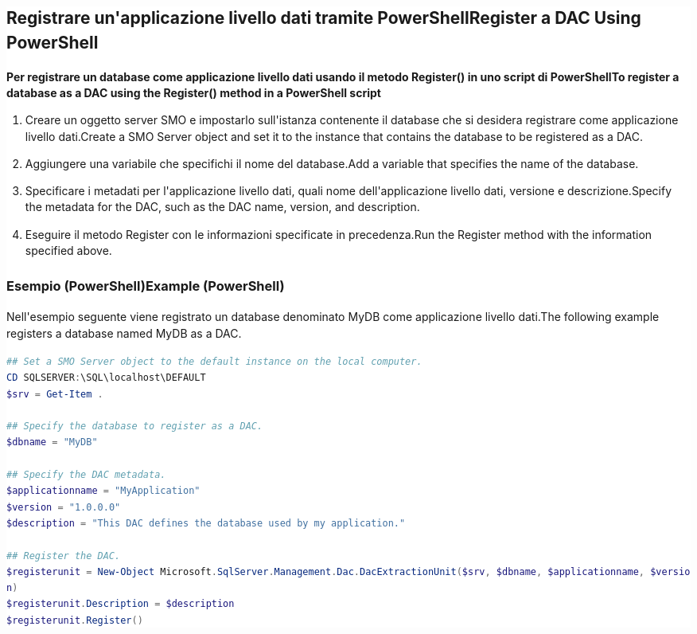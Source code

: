 ##  <a name="register-a-dac-using-powershell"></a><a name="RegisterDACPowerShell"></a> <span data-ttu-id="ee16a-189">Registrare un'applicazione livello dati tramite PowerShell</span><span class="sxs-lookup"><span data-stu-id="ee16a-189">Register a DAC Using PowerShell</span></span>  
 <span data-ttu-id="ee16a-190">**Per registrare un database come applicazione livello dati usando il metodo Register() in uno script di PowerShell**</span><span class="sxs-lookup"><span data-stu-id="ee16a-190">**To register a database as a DAC using the Register() method in a PowerShell script**</span></span>  
  
1.  <span data-ttu-id="ee16a-191">Creare un oggetto server SMO e impostarlo sull'istanza contenente il database che si desidera registrare come applicazione livello dati.</span><span class="sxs-lookup"><span data-stu-id="ee16a-191">Create a SMO Server object and set it to the instance that contains the database to be registered as a DAC.</span></span>  
  
2.  <span data-ttu-id="ee16a-192">Aggiungere una variabile che specifichi il nome del database.</span><span class="sxs-lookup"><span data-stu-id="ee16a-192">Add a variable that specifies the name of the database.</span></span>  
  
3.  <span data-ttu-id="ee16a-193">Specificare i metadati per l'applicazione livello dati, quali nome dell'applicazione livello dati, versione e descrizione.</span><span class="sxs-lookup"><span data-stu-id="ee16a-193">Specify the metadata for the DAC, such as the DAC name, version, and description.</span></span>  
  
4.  <span data-ttu-id="ee16a-194">Eseguire il metodo Register con le informazioni specificate in precedenza.</span><span class="sxs-lookup"><span data-stu-id="ee16a-194">Run the Register method with the information specified above.</span></span>  
  
### <a name="example-powershell"></a><span data-ttu-id="ee16a-195">Esempio (PowerShell)</span><span class="sxs-lookup"><span data-stu-id="ee16a-195">Example (PowerShell)</span></span>  
 <span data-ttu-id="ee16a-196">Nell'esempio seguente viene registrato un database denominato MyDB come applicazione livello dati.</span><span class="sxs-lookup"><span data-stu-id="ee16a-196">The following example registers a database named MyDB as a DAC.</span></span>  
  
```powershell
## Set a SMO Server object to the default instance on the local computer.  
CD SQLSERVER:\SQL\localhost\DEFAULT  
$srv = Get-Item .  
  
## Specify the database to register as a DAC.  
$dbname = "MyDB"  
  
## Specify the DAC metadata.  
$applicationname = "MyApplication"  
$version = "1.0.0.0"  
$description = "This DAC defines the database used by my application."  
  
## Register the DAC.  
$registerunit = New-Object Microsoft.SqlServer.Management.Dac.DacExtractionUnit($srv, $dbname, $applicationname, $version)  
$registerunit.Description = $description  
$registerunit.Register()  
```  
  